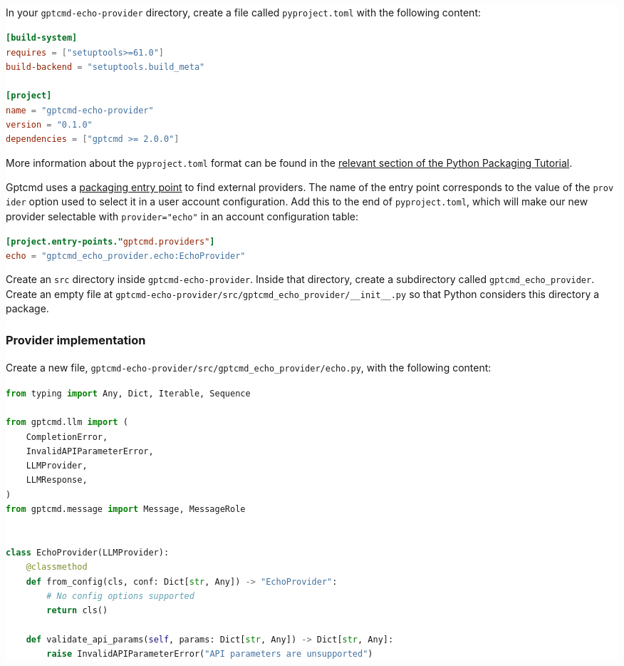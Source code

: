 In your `gptcmd-echo-provider` directory, create a file called `pyproject.toml` with the following content:

``` toml
[build-system]
requires = ["setuptools>=61.0"]
build-backend = "setuptools.build_meta"

[project]
name = "gptcmd-echo-provider"
version = "0.1.0"
dependencies = ["gptcmd >= 2.0.0"]
```

More information about the `pyproject.toml` format can be found in the [relevant section of the Python Packaging Tutorial](https://packaging.python.org/en/latest/guides/writing-pyproject-toml/).

Gptcmd uses a [packaging entry point](https://packaging.python.org/en/latest/specifications/entry-points/) to find external providers. The name of the entry point corresponds to the value of the `provider` option used to select it in a user account configuration. Add this to the end of `pyproject.toml`, which will make our new provider selectable with `provider="echo"` in an account configuration table:

``` toml
[project.entry-points."gptcmd.providers"]
echo = "gptcmd_echo_provider.echo:EchoProvider"
```

Create an `src` directory inside `gptcmd-echo-provider`. Inside that directory, create a subdirectory called `gptcmd_echo_provider`. Create an empty file at `gptcmd-echo-provider/src/gptcmd_echo_provider/__init__.py` so that Python considers this directory a package.

### Provider implementation

Create a new file, `gptcmd-echo-provider/src/gptcmd_echo_provider/echo.py`, with the following content:

``` python
from typing import Any, Dict, Iterable, Sequence

from gptcmd.llm import (
    CompletionError,
    InvalidAPIParameterError,
    LLMProvider,
    LLMResponse,
)
from gptcmd.message import Message, MessageRole


class EchoProvider(LLMProvider):
    @classmethod
    def from_config(cls, conf: Dict[str, Any]) -> "EchoProvider":
        # No config options supported
        return cls()

    def validate_api_params(self, params: Dict[str, Any]) -> Dict[str, Any]:
        raise InvalidAPIParameterError("API parameters are unsupported")
```

